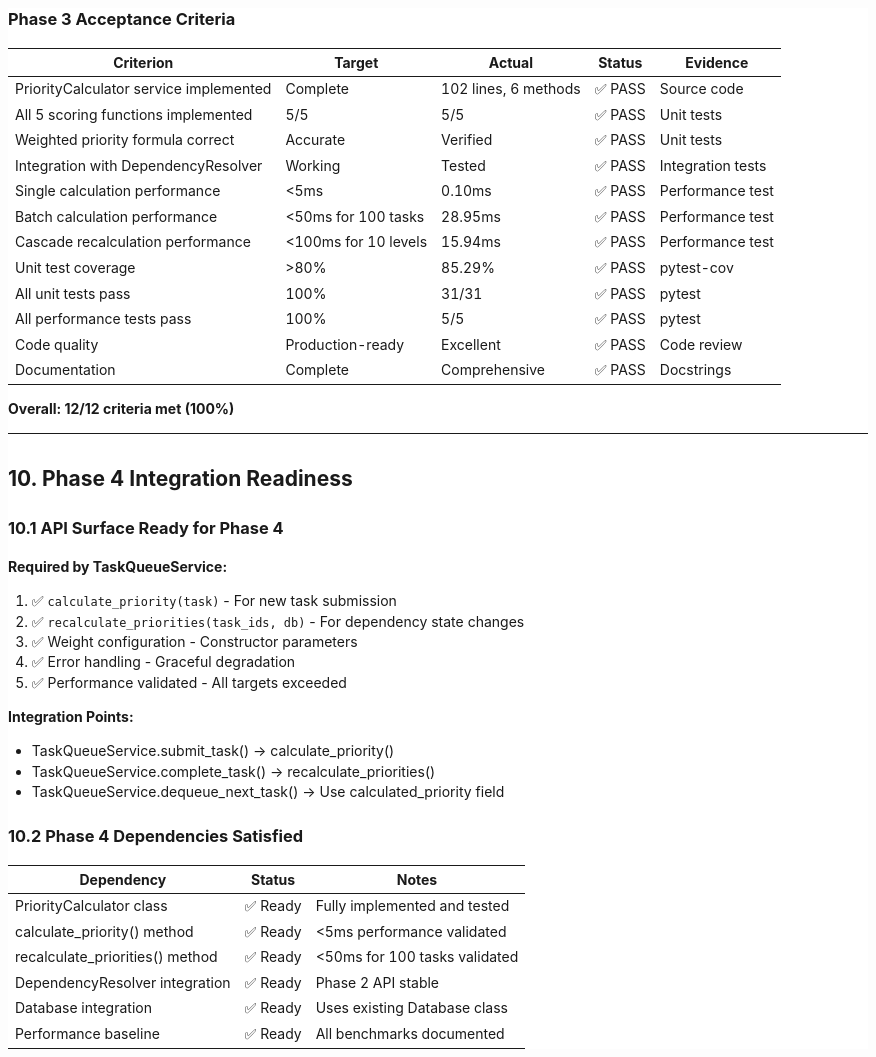 ### Phase 3 Acceptance Criteria

| Criterion | Target | Actual | Status | Evidence |
|-----------|--------|--------|--------|----------|
| PriorityCalculator service implemented | Complete | 102 lines, 6 methods | ✅ PASS | Source code |
| All 5 scoring functions implemented | 5/5 | 5/5 | ✅ PASS | Unit tests |
| Weighted priority formula correct | Accurate | Verified | ✅ PASS | Unit tests |
| Integration with DependencyResolver | Working | Tested | ✅ PASS | Integration tests |
| Single calculation performance | <5ms | 0.10ms | ✅ PASS | Performance test |
| Batch calculation performance | <50ms for 100 tasks | 28.95ms | ✅ PASS | Performance test |
| Cascade recalculation performance | <100ms for 10 levels | 15.94ms | ✅ PASS | Performance test |
| Unit test coverage | >80% | 85.29% | ✅ PASS | pytest-cov |
| All unit tests pass | 100% | 31/31 | ✅ PASS | pytest |
| All performance tests pass | 100% | 5/5 | ✅ PASS | pytest |
| Code quality | Production-ready | Excellent | ✅ PASS | Code review |
| Documentation | Complete | Comprehensive | ✅ PASS | Docstrings |

**Overall: 12/12 criteria met (100%)**

---

## 10. Phase 4 Integration Readiness

### 10.1 API Surface Ready for Phase 4

**Required by TaskQueueService:**

1. ✅ `calculate_priority(task)` - For new task submission
2. ✅ `recalculate_priorities(task_ids, db)` - For dependency state changes
3. ✅ Weight configuration - Constructor parameters
4. ✅ Error handling - Graceful degradation
5. ✅ Performance validated - All targets exceeded

**Integration Points:**
- TaskQueueService.submit_task() → calculate_priority()
- TaskQueueService.complete_task() → recalculate_priorities()
- TaskQueueService.dequeue_next_task() → Use calculated_priority field

### 10.2 Phase 4 Dependencies Satisfied

| Dependency | Status | Notes |
|------------|--------|-------|
| PriorityCalculator class | ✅ Ready | Fully implemented and tested |
| calculate_priority() method | ✅ Ready | <5ms performance validated |
| recalculate_priorities() method | ✅ Ready | <50ms for 100 tasks validated |
| DependencyResolver integration | ✅ Ready | Phase 2 API stable |
| Database integration | ✅ Ready | Uses existing Database class |
| Performance baseline | ✅ Ready | All benchmarks documented |
